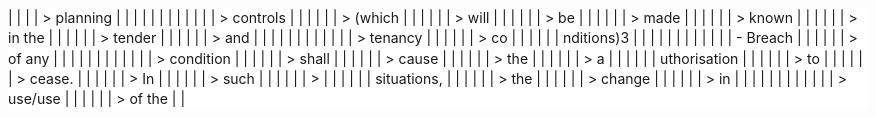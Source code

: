 |              |              |              |   > planning |      |
|              |              |              |              |      |
|              |              |              |   > controls |      |
|              |              |              |     > (which |      |
|              |              |              |     > will   |      |
|              |              |              |     > be     |      |
|              |              |              |     > made   |      |
|              |              |              |     > known  |      |
|              |              |              |     > in the |      |
|              |              |              |     > tender |      |
|              |              |              |     > and    |      |
|              |              |              |              |      |
|              |              |              |    > tenancy |      |
|              |              |              |     > co     |      |
|              |              |              | nditions)3 |      |
|              |              |              |              |      |
|              |              |              | -   Breach   |      |
|              |              |              |     > of any |      |
|              |              |              |              |      |
|              |              |              |  > condition |      |
|              |              |              |     > shall  |      |
|              |              |              |     > cause  |      |
|              |              |              |     > the    |      |
|              |              |              |     > a      |      |
|              |              |              | uthorisation |      |
|              |              |              |     > to     |      |
|              |              |              |     > cease. |      |
|              |              |              |     > In     |      |
|              |              |              |     > such   |      |
|              |              |              |     >        |      |
|              |              |              |  situations, |      |
|              |              |              |     > the    |      |
|              |              |              |     > change |      |
|              |              |              |     > in     |      |
|              |              |              |              |      |
|              |              |              |    > use/use |      |
|              |              |              |     > of the |      |